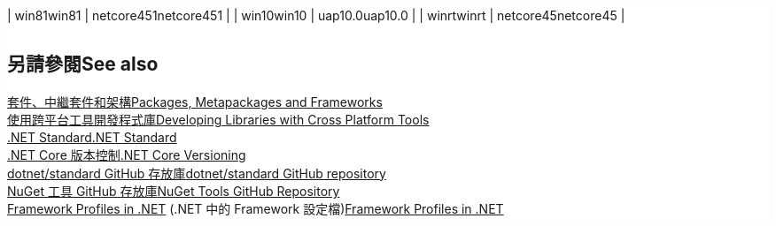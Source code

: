 | <span data-ttu-id="e5433-231">win81</span><span class="sxs-lookup"><span data-stu-id="e5433-231">win81</span></span>                                                                                      | <span data-ttu-id="e5433-232">netcore451</span><span class="sxs-lookup"><span data-stu-id="e5433-232">netcore451</span></span>  |
| <span data-ttu-id="e5433-233">win10</span><span class="sxs-lookup"><span data-stu-id="e5433-233">win10</span></span>                                                                                      | <span data-ttu-id="e5433-234">uap10.0</span><span class="sxs-lookup"><span data-stu-id="e5433-234">uap10.0</span></span>     |
| <span data-ttu-id="e5433-235">winrt</span><span class="sxs-lookup"><span data-stu-id="e5433-235">winrt</span></span>                                                                                      | <span data-ttu-id="e5433-236">netcore45</span><span class="sxs-lookup"><span data-stu-id="e5433-236">netcore45</span></span>   |

## <a name="see-also"></a><span data-ttu-id="e5433-237">另請參閱</span><span class="sxs-lookup"><span data-stu-id="e5433-237">See also</span></span>

[<span data-ttu-id="e5433-238">套件、中繼套件和架構</span><span class="sxs-lookup"><span data-stu-id="e5433-238">Packages, Metapackages and Frameworks</span></span>](~/docs/core/packages.md)  
[<span data-ttu-id="e5433-239">使用跨平台工具開發程式庫</span><span class="sxs-lookup"><span data-stu-id="e5433-239">Developing Libraries with Cross Platform Tools</span></span>](~/docs/core/tutorials/libraries.md)  
[<span data-ttu-id="e5433-240">.NET Standard</span><span class="sxs-lookup"><span data-stu-id="e5433-240">.NET Standard</span></span>](~/docs/standard/net-standard.md)  
[<span data-ttu-id="e5433-241">.NET Core 版本控制</span><span class="sxs-lookup"><span data-stu-id="e5433-241">.NET Core Versioning</span></span>](~/docs/core/versions/index.md)  
[<span data-ttu-id="e5433-242">dotnet/standard GitHub 存放庫</span><span class="sxs-lookup"><span data-stu-id="e5433-242">dotnet/standard GitHub repository</span></span>](https://github.com/dotnet/standard)  
[<span data-ttu-id="e5433-243">NuGet 工具 GitHub 存放庫</span><span class="sxs-lookup"><span data-stu-id="e5433-243">NuGet Tools GitHub Repository</span></span>](https://github.com/joelverhagen/NuGetTools)  
<span data-ttu-id="e5433-244">[Framework Profiles in .NET](http://blog.stephencleary.com/2012/05/framework-profiles-in-net.html) (.NET 中的 Framework 設定檔)</span><span class="sxs-lookup"><span data-stu-id="e5433-244">[Framework Profiles in .NET](http://blog.stephencleary.com/2012/05/framework-profiles-in-net.html)</span></span>

